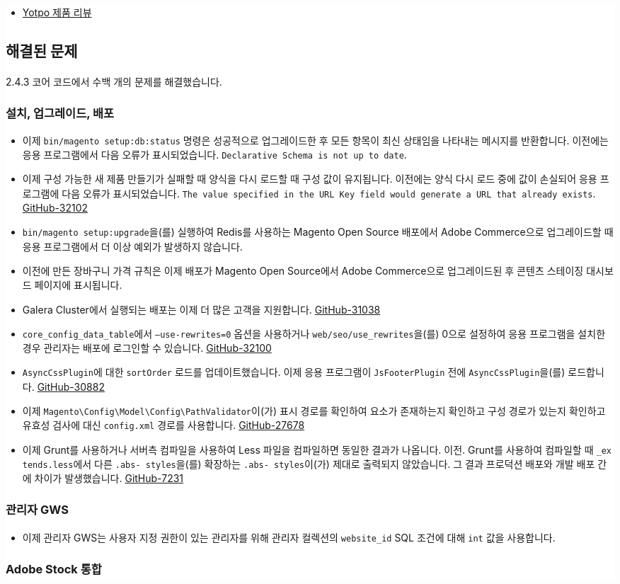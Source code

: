 * [Yotpo 제품 리뷰](../../../upgrade/modules/upgrade.md)

## 해결된 문제

2.4.3 코어 코드에서 수백 개의 문제를 해결했습니다.

### 설치, 업그레이드, 배포



* 이제 `bin/magento setup:db:status` 명령은 성공적으로 업그레이드한 후 모든 항목이 최신 상태임을 나타내는 메시지를 반환합니다. 이전에는 응용 프로그램에서 다음 오류가 표시되었습니다. `Declarative Schema is not up to date`.



* 이제 구성 가능한 새 제품 만들기가 실패할 때 양식을 다시 로드할 때 구성 값이 유지됩니다. 이전에는 양식 다시 로드 중에 값이 손실되어 응용 프로그램에 다음 오류가 표시되었습니다. `The value specified in the URL Key field would generate a URL that already exists`. [GitHub-32102](https://github.com/magento/magento2/issues/32102)



* `bin/magento setup:upgrade`을(를) 실행하여 Redis를 사용하는 Magento Open Source 배포에서 Adobe Commerce으로 업그레이드할 때 응용 프로그램에서 더 이상 예외가 발생하지 않습니다.



* 이전에 만든 장바구니 가격 규칙은 이제 배포가 Magento Open Source에서 Adobe Commerce으로 업그레이드된 후 콘텐츠 스테이징 대시보드 페이지에 표시됩니다.



* Galera Cluster에서 실행되는 배포는 이제 더 많은 고객을 지원합니다. [GitHub-31038](https://github.com/magento/magento2/issues/31038)



* `core_config_data_table`에서 `—use-rewrites=0` 옵션을 사용하거나 `web/seo/use_rewrites`을(를) 0으로 설정하여 응용 프로그램을 설치한 경우 관리자는 배포에 로그인할 수 있습니다. [GitHub-32100](https://github.com/magento/magento2/issues/32100)



* `AsyncCssPlugin`에 대한 `sortOrder` 로드를 업데이트했습니다. 이제 응용 프로그램이 `JsFooterPlugin` 전에 `AsyncCssPlugin`을(를) 로드합니다. [GitHub-30882](https://github.com/magento/magento2/issues/30882)



* 이제 `Magento\Config\Model\Config\PathValidator`이(가) 표시 경로를 확인하여 요소가 존재하는지 확인하고 구성 경로가 있는지 확인하고 유효성 검사에 대신 `config.xml` 경로를 사용합니다. [GitHub-27678](https://github.com/magento/magento2/issues/27678)



* 이제 Grunt를 사용하거나 서버측 컴파일을 사용하여 Less 파일을 컴파일하면 동일한 결과가 나옵니다. 이전. Grunt를 사용하여 컴파일할 때 `_extends.less`에서 다른 `.abs- styles`을(를) 확장하는 `.abs- styles`이(가) 제대로 출력되지 않았습니다. 그 결과 프로덕션 배포와 개발 배포 간에 차이가 발생했습니다. [GitHub-7231](https://github.com/magento/magento2/issues/7231)

### 관리자 GWS



* 이제 관리자 GWS는 사용자 지정 권한이 있는 관리자를 위해 관리자 컬렉션의 `website_id` SQL 조건에 대해 `int` 값을 사용합니다.

### Adobe Stock 통합


